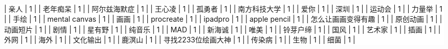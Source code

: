 | 亲人 | 1 |
| 老年痴呆 | 1 |
| 阿尔兹海默症 | 1 |
| 王心凌 | 1 |
| 孤勇者 | 1 |
| 南方科技大学 | 1 |
| 爱你 | 1 |
| 深圳 | 1 |
| 运动会 | 1 |
| 力量举 | 1 |
| 手绘 | 1 |
| mental canvas | 1 |
| 画画 | 1 |
| procreate | 1 |
| ipadpro | 1 |
| apple pencil | 1 |
| 怎么让画画变得有趣 | 1 |
| 原创动画 | 1 |
| 动画短片 | 1 |
| 剧情 | 1 |
| 星有野 | 1 |
| 纯音乐 | 1 |
| MAD | 1 |
| 新海诚 | 1 |
| 唯美 | 1 |
| 铃芽户缔 | 1 |
| 国风 | 1 |
| 艺术家 | 1 |
| 插画 | 1 |
| 外网 | 1 |
| 海外 | 1 |
| 文化输出 | 1 |
| 鹿溟山 | 1 |
| 寻找2233位绘画大神 | 1 |
| 传染病 | 1 |
| 生物 | 1 |
| 细菌 | 1 |